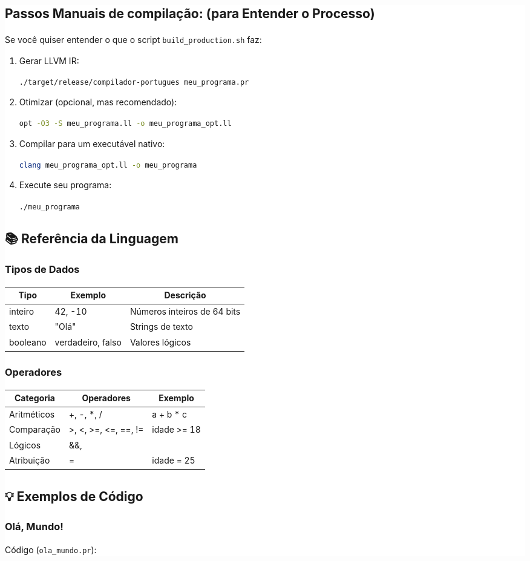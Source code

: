 ## Passos Manuais de compilação: (para Entender o Processo)
Se você quiser entender o que o script `build_production.sh` faz:

1. Gerar LLVM IR:
    ```bash
    ./target/release/compilador-portugues meu_programa.pr
    ```
2. Otimizar (opcional, mas recomendado):
    ```bash
    opt -O3 -S meu_programa.ll -o meu_programa_opt.ll
    ```
3. Compilar para um executável nativo:
    ```bash
    clang meu_programa_opt.ll -o meu_programa
    ```
4. Execute seu programa:
    ```bash
    ./meu_programa
    ```


## 📚 Referência da Linguagem

### Tipos de Dados

| Tipo      | Exemplo         | Descrição                      |
|-----------|-----------------|-------------------------------|
| inteiro   | 42, -10         | Números inteiros de 64 bits   |
| texto     | "Olá"           | Strings de texto               |
| booleano  | verdadeiro, falso | Valores lógicos             |

### Operadores

| Categoria     | Operadores         | Exemplo           |
|--------------|--------------------|-------------------|
| Aritméticos  | +, -, *, /         | a + b * c         |
| Comparação   | >, <, >=, <=, ==, != | idade >= 18    |
| Lógicos      | &&, ||, !          | a > 0 && b < 10   |
| Atribuição   | =                  | idade = 25        |


## 💡 Exemplos de Código

### Olá, Mundo!
Código (`ola_mundo.pr`):

